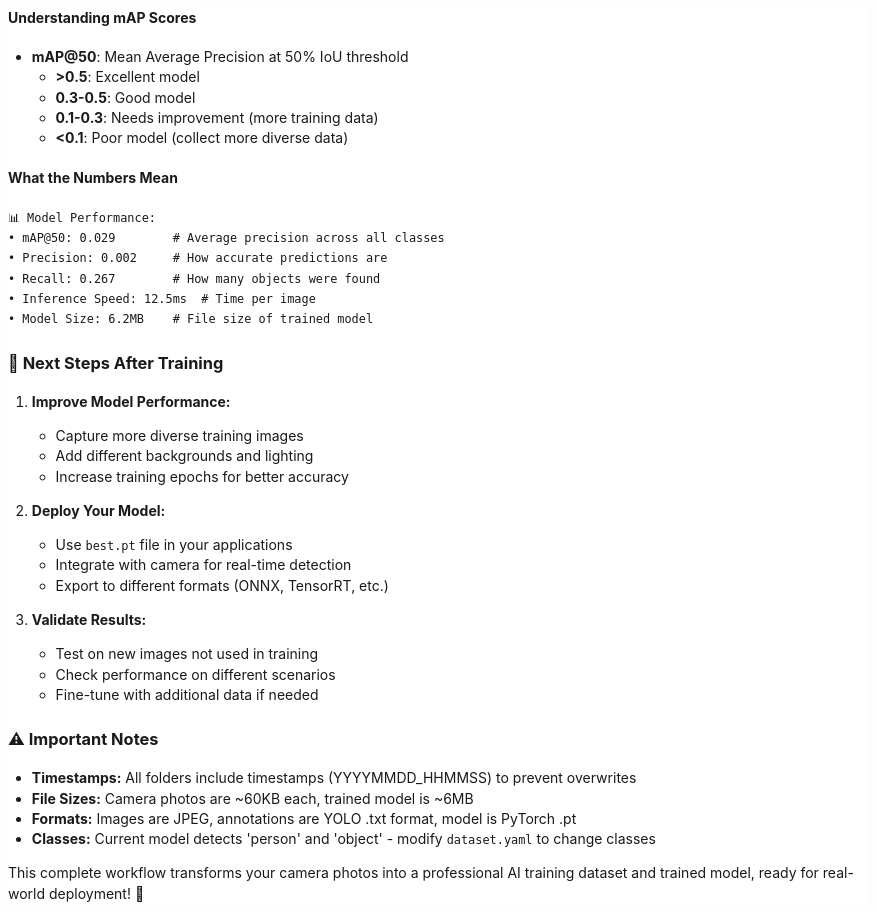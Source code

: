#### **Understanding mAP Scores**
- **mAP@50**: Mean Average Precision at 50% IoU threshold
  - **>0.5**: Excellent model
  - **0.3-0.5**: Good model  
  - **0.1-0.3**: Needs improvement (more training data)
  - **<0.1**: Poor model (collect more diverse data)

#### **What the Numbers Mean**
```
📊 Model Performance:
• mAP@50: 0.029        # Average precision across all classes
• Precision: 0.002     # How accurate predictions are
• Recall: 0.267        # How many objects were found
• Inference Speed: 12.5ms  # Time per image
• Model Size: 6.2MB    # File size of trained model
```

### 🚀 **Next Steps After Training**

1. **Improve Model Performance:**
   - Capture more diverse training images
   - Add different backgrounds and lighting
   - Increase training epochs for better accuracy

2. **Deploy Your Model:**
   - Use `best.pt` file in your applications
   - Integrate with camera for real-time detection
   - Export to different formats (ONNX, TensorRT, etc.)

3. **Validate Results:**
   - Test on new images not used in training
   - Check performance on different scenarios
   - Fine-tune with additional data if needed

### ⚠️ **Important Notes**

- **Timestamps:** All folders include timestamps (YYYYMMDD_HHMMSS) to prevent overwrites
- **File Sizes:** Camera photos are ~60KB each, trained model is ~6MB
- **Formats:** Images are JPEG, annotations are YOLO .txt format, model is PyTorch .pt
- **Classes:** Current model detects 'person' and 'object' - modify `dataset.yaml` to change classes

This complete workflow transforms your camera photos into a professional AI training dataset and trained model, ready for real-world deployment! 🎉